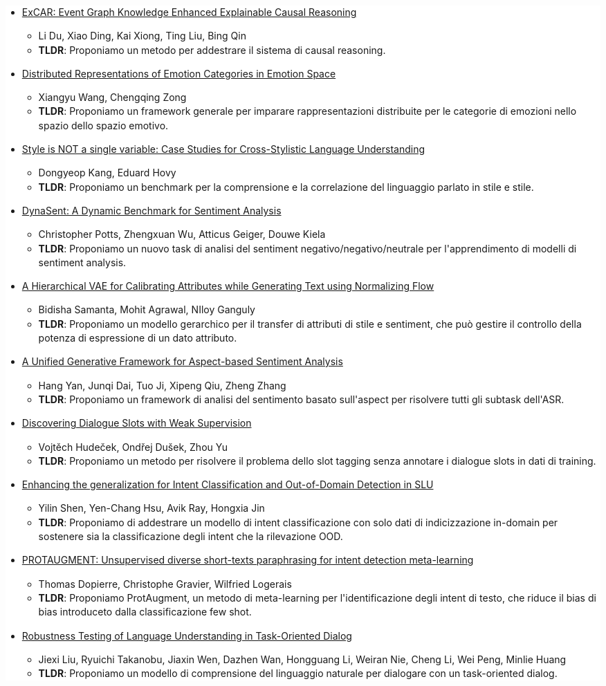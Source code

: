 - [ExCAR: Event Graph Knowledge Enhanced Explainable Causal Reasoning](https://aclanthology.org/2021.acl-long.183)
  - Li Du, Xiao Ding, Kai Xiong, Ting Liu, Bing Qin
  - **TLDR**: Proponiamo un metodo per addestrare il sistema di causal reasoning.

- [Distributed Representations of Emotion Categories in Emotion Space](https://aclanthology.org/2021.acl-long.184)
  - Xiangyu Wang, Chengqing Zong
  - **TLDR**: Proponiamo un framework generale per imparare rappresentazioni distribuite per le categorie di emozioni nello spazio dello spazio emotivo.

- [Style is NOT a single variable: Case Studies for Cross-Stylistic Language Understanding](https://aclanthology.org/2021.acl-long.185)
  - Dongyeop Kang, Eduard Hovy
  - **TLDR**: Proponiamo un benchmark per la comprensione e la correlazione del linguaggio parlato in stile e stile.

- [DynaSent: A Dynamic Benchmark for Sentiment Analysis](https://aclanthology.org/2021.acl-long.186)
  - Christopher Potts, Zhengxuan Wu, Atticus Geiger, Douwe Kiela
  - **TLDR**: Proponiamo un nuovo task di analisi del sentiment negativo/negativo/neutrale per l'apprendimento di modelli di sentiment analysis.

- [A Hierarchical VAE for Calibrating Attributes while Generating Text using Normalizing Flow](https://aclanthology.org/2021.acl-long.187)
  - Bidisha Samanta, Mohit Agrawal, NIloy Ganguly
  - **TLDR**: Proponiamo un modello gerarchico per il transfer di attributi di stile e sentiment, che può gestire il controllo della potenza di espressione di un dato attributo.

- [A Unified Generative Framework for Aspect-based Sentiment Analysis](https://aclanthology.org/2021.acl-long.188)
  - Hang Yan, Junqi Dai, Tuo Ji, Xipeng Qiu, Zheng Zhang
  - **TLDR**: Proponiamo un framework di analisi del sentimento basato sull'aspect per risolvere tutti gli subtask dell'ASR.

- [Discovering Dialogue Slots with Weak Supervision](https://aclanthology.org/2021.acl-long.189)
  - Vojtěch Hudeček, Ondřej Dušek, Zhou Yu
  - **TLDR**: Proponiamo un metodo per risolvere il problema dello slot tagging senza annotare i dialogue slots in dati di training.

- [Enhancing the generalization for Intent Classification and Out-of-Domain Detection in SLU](https://aclanthology.org/2021.acl-long.190)
  - Yilin Shen, Yen-Chang Hsu, Avik Ray, Hongxia Jin
  - **TLDR**: Proponiamo di addestrare un modello di intent classificazione con solo dati di indicizzazione in-domain per sostenere sia la classificazione degli intent che la rilevazione OOD.

- [PROTAUGMENT: Unsupervised diverse short-texts paraphrasing for intent detection meta-learning](https://aclanthology.org/2021.acl-long.191)
  - Thomas Dopierre, Christophe Gravier, Wilfried Logerais
  - **TLDR**: Proponiamo ProtAugment, un metodo di meta-learning per l'identificazione degli intent di testo, che riduce il bias di bias introduceto dalla classificazione few shot.

- [Robustness Testing of Language Understanding in Task-Oriented Dialog](https://aclanthology.org/2021.acl-long.192)
  - Jiexi Liu, Ryuichi Takanobu, Jiaxin Wen, Dazhen Wan, Hongguang Li, Weiran Nie, Cheng Li, Wei Peng, Minlie Huang
  - **TLDR**: Proponiamo un modello di comprensione del linguaggio naturale per dialogare con un task-oriented dialog.
